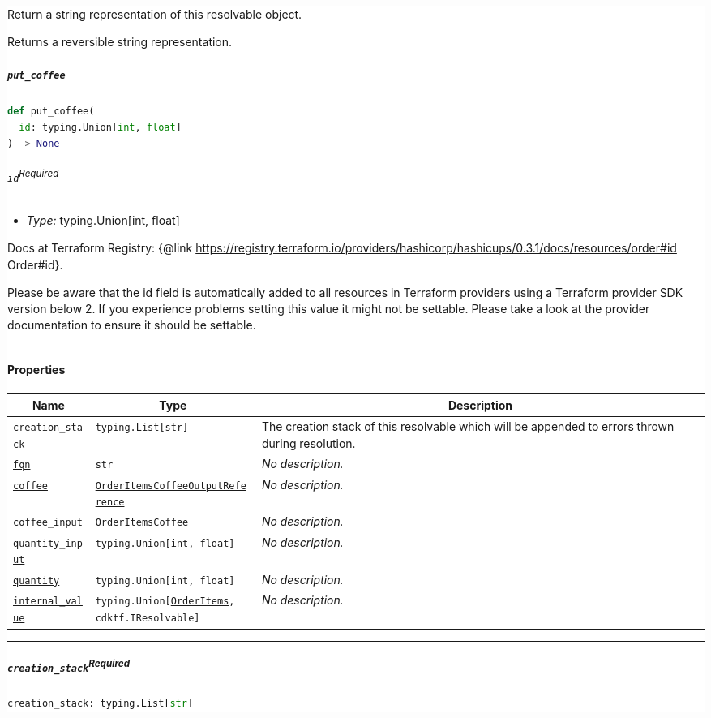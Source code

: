 Return a string representation of this resolvable object.

Returns a reversible string representation.

##### `put_coffee` <a name="put_coffee" id="@cdktf/provider-hashicups.order.OrderItemsOutputReference.putCoffee"></a>

```python
def put_coffee(
  id: typing.Union[int, float]
) -> None
```

###### `id`<sup>Required</sup> <a name="id" id="@cdktf/provider-hashicups.order.OrderItemsOutputReference.putCoffee.parameter.id"></a>

- *Type:* typing.Union[int, float]

Docs at Terraform Registry: {@link https://registry.terraform.io/providers/hashicorp/hashicups/0.3.1/docs/resources/order#id Order#id}.

Please be aware that the id field is automatically added to all resources in Terraform providers using a Terraform provider SDK version below 2.
If you experience problems setting this value it might not be settable. Please take a look at the provider documentation to ensure it should be settable.

---


#### Properties <a name="Properties" id="Properties"></a>

| **Name** | **Type** | **Description** |
| --- | --- | --- |
| <code><a href="#@cdktf/provider-hashicups.order.OrderItemsOutputReference.property.creationStack">creation_stack</a></code> | <code>typing.List[str]</code> | The creation stack of this resolvable which will be appended to errors thrown during resolution. |
| <code><a href="#@cdktf/provider-hashicups.order.OrderItemsOutputReference.property.fqn">fqn</a></code> | <code>str</code> | *No description.* |
| <code><a href="#@cdktf/provider-hashicups.order.OrderItemsOutputReference.property.coffee">coffee</a></code> | <code><a href="#@cdktf/provider-hashicups.order.OrderItemsCoffeeOutputReference">OrderItemsCoffeeOutputReference</a></code> | *No description.* |
| <code><a href="#@cdktf/provider-hashicups.order.OrderItemsOutputReference.property.coffeeInput">coffee_input</a></code> | <code><a href="#@cdktf/provider-hashicups.order.OrderItemsCoffee">OrderItemsCoffee</a></code> | *No description.* |
| <code><a href="#@cdktf/provider-hashicups.order.OrderItemsOutputReference.property.quantityInput">quantity_input</a></code> | <code>typing.Union[int, float]</code> | *No description.* |
| <code><a href="#@cdktf/provider-hashicups.order.OrderItemsOutputReference.property.quantity">quantity</a></code> | <code>typing.Union[int, float]</code> | *No description.* |
| <code><a href="#@cdktf/provider-hashicups.order.OrderItemsOutputReference.property.internalValue">internal_value</a></code> | <code>typing.Union[<a href="#@cdktf/provider-hashicups.order.OrderItems">OrderItems</a>, cdktf.IResolvable]</code> | *No description.* |

---

##### `creation_stack`<sup>Required</sup> <a name="creation_stack" id="@cdktf/provider-hashicups.order.OrderItemsOutputReference.property.creationStack"></a>

```python
creation_stack: typing.List[str]
```
